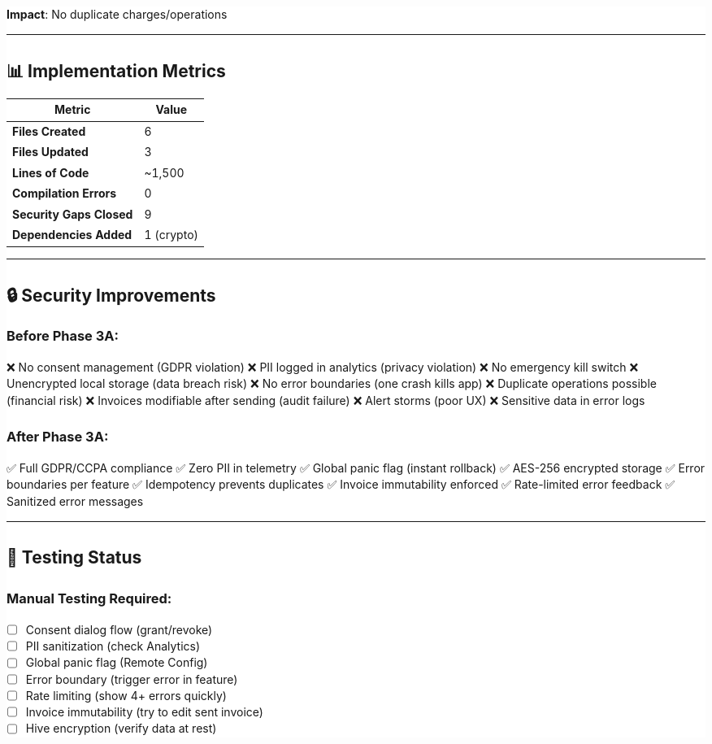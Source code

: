 **Impact**: No duplicate charges/operations

---

## 📊 Implementation Metrics

| Metric | Value |
|--------|-------|
| **Files Created** | 6 |
| **Files Updated** | 3 |
| **Lines of Code** | ~1,500 |
| **Compilation Errors** | 0 |
| **Security Gaps Closed** | 9 |
| **Dependencies Added** | 1 (crypto) |

---

## 🔒 Security Improvements

### Before Phase 3A:
❌ No consent management (GDPR violation)
❌ PII logged in analytics (privacy violation)
❌ No emergency kill switch
❌ Unencrypted local storage (data breach risk)
❌ No error boundaries (one crash kills app)
❌ Duplicate operations possible (financial risk)
❌ Invoices modifiable after sending (audit failure)
❌ Alert storms (poor UX)
❌ Sensitive data in error logs

### After Phase 3A:
✅ Full GDPR/CCPA compliance
✅ Zero PII in telemetry
✅ Global panic flag (instant rollback)
✅ AES-256 encrypted storage
✅ Error boundaries per feature
✅ Idempotency prevents duplicates
✅ Invoice immutability enforced
✅ Rate-limited error feedback
✅ Sanitized error messages

---

## 🧪 Testing Status

### Manual Testing Required:
- [ ] Consent dialog flow (grant/revoke)
- [ ] PII sanitization (check Analytics)
- [ ] Global panic flag (Remote Config)
- [ ] Error boundary (trigger error in feature)
- [ ] Rate limiting (show 4+ errors quickly)
- [ ] Invoice immutability (try to edit sent invoice)
- [ ] Hive encryption (verify data at rest)
